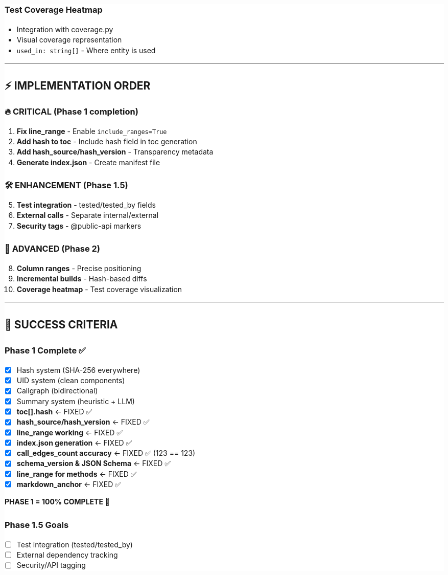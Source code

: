### Test Coverage Heatmap
- Integration with coverage.py
- Visual coverage representation
- `used_in: string[]` - Where entity is used

---

## ⚡ **IMPLEMENTATION ORDER**

### 🔥 **CRITICAL (Phase 1 completion)**
1. **Fix line_range** - Enable `include_ranges=True`
2. **Add hash to toc** - Include hash field in toc generation  
3. **Add hash_source/hash_version** - Transparency metadata
4. **Generate index.json** - Create manifest file

### 🛠️ **ENHANCEMENT (Phase 1.5)**
5. **Test integration** - tested/tested_by fields
6. **External calls** - Separate internal/external
7. **Security tags** - @public-api markers

### 🚀 **ADVANCED (Phase 2)**
8. **Column ranges** - Precise positioning
9. **Incremental builds** - Hash-based diffs
10. **Coverage heatmap** - Test coverage visualization

---

## 🎯 **SUCCESS CRITERIA**

### Phase 1 Complete ✅
- [x] Hash system (SHA-256 everywhere)
- [x] UID system (clean components)  
- [x] Callgraph (bidirectional)
- [x] Summary system (heuristic + LLM)
- [x] **toc[].hash** ← FIXED ✅
- [x] **hash_source/hash_version** ← FIXED ✅  
- [x] **line_range working** ← FIXED ✅
- [x] **index.json generation** ← FIXED ✅
- [x] **call_edges_count accuracy** ← FIXED ✅ (123 == 123)
- [x] **schema_version & JSON Schema** ← FIXED ✅
- [x] **line_range for methods** ← FIXED ✅ 
- [x] **markdown_anchor** ← FIXED ✅

**PHASE 1 = 100% COMPLETE** 🎉

### Phase 1.5 Goals
- [ ] Test integration (tested/tested_by)
- [ ] External dependency tracking
- [ ] Security/API tagging
